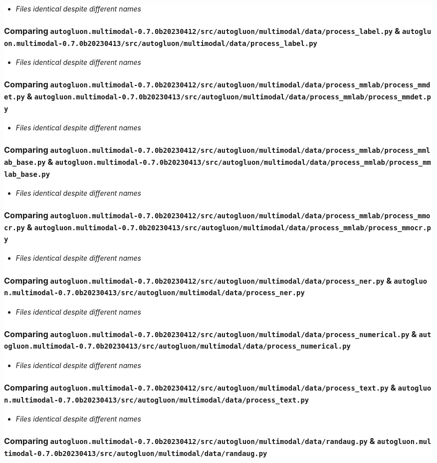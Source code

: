  * *Files identical despite different names*

### Comparing `autogluon.multimodal-0.7.0b20230412/src/autogluon/multimodal/data/process_label.py` & `autogluon.multimodal-0.7.0b20230413/src/autogluon/multimodal/data/process_label.py`

 * *Files identical despite different names*

### Comparing `autogluon.multimodal-0.7.0b20230412/src/autogluon/multimodal/data/process_mmlab/process_mmdet.py` & `autogluon.multimodal-0.7.0b20230413/src/autogluon/multimodal/data/process_mmlab/process_mmdet.py`

 * *Files identical despite different names*

### Comparing `autogluon.multimodal-0.7.0b20230412/src/autogluon/multimodal/data/process_mmlab/process_mmlab_base.py` & `autogluon.multimodal-0.7.0b20230413/src/autogluon/multimodal/data/process_mmlab/process_mmlab_base.py`

 * *Files identical despite different names*

### Comparing `autogluon.multimodal-0.7.0b20230412/src/autogluon/multimodal/data/process_mmlab/process_mmocr.py` & `autogluon.multimodal-0.7.0b20230413/src/autogluon/multimodal/data/process_mmlab/process_mmocr.py`

 * *Files identical despite different names*

### Comparing `autogluon.multimodal-0.7.0b20230412/src/autogluon/multimodal/data/process_ner.py` & `autogluon.multimodal-0.7.0b20230413/src/autogluon/multimodal/data/process_ner.py`

 * *Files identical despite different names*

### Comparing `autogluon.multimodal-0.7.0b20230412/src/autogluon/multimodal/data/process_numerical.py` & `autogluon.multimodal-0.7.0b20230413/src/autogluon/multimodal/data/process_numerical.py`

 * *Files identical despite different names*

### Comparing `autogluon.multimodal-0.7.0b20230412/src/autogluon/multimodal/data/process_text.py` & `autogluon.multimodal-0.7.0b20230413/src/autogluon/multimodal/data/process_text.py`

 * *Files identical despite different names*

### Comparing `autogluon.multimodal-0.7.0b20230412/src/autogluon/multimodal/data/randaug.py` & `autogluon.multimodal-0.7.0b20230413/src/autogluon/multimodal/data/randaug.py`
